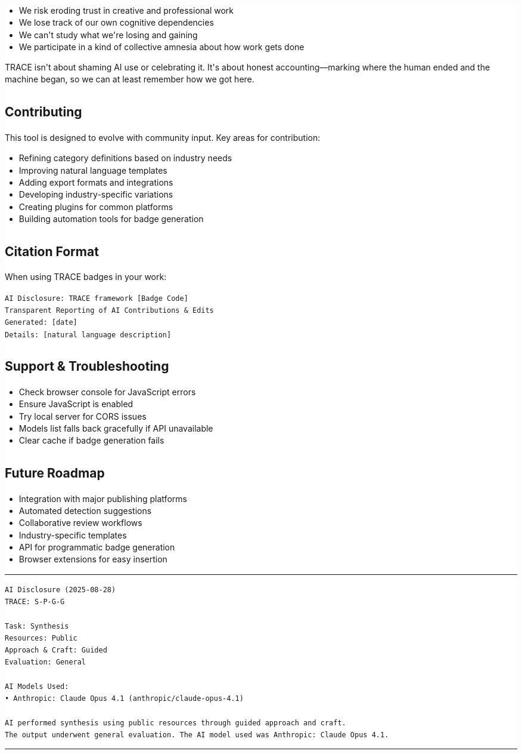 - We risk eroding trust in creative and professional work
- We lose track of our own cognitive dependencies  
- We can't study what we're losing and gaining
- We participate in a kind of collective amnesia about how work gets done

TRACE isn't about shaming AI use or celebrating it. It's about honest accounting—marking where the human ended and the machine began, so we can at least remember how we got here.

## Contributing

This tool is designed to evolve with community input. Key areas for contribution:
- Refining category definitions based on industry needs
- Improving natural language templates
- Adding export formats and integrations
- Developing industry-specific variations
- Creating plugins for common platforms
- Building automation tools for badge generation

## Citation Format

When using TRACE badges in your work:
```
AI Disclosure: TRACE framework [Badge Code]
Transparent Reporting of AI Contributions & Edits
Generated: [date]
Details: [natural language description]
```

## Support & Troubleshooting

- Check browser console for JavaScript errors
- Ensure JavaScript is enabled
- Try local server for CORS issues
- Models list falls back gracefully if API unavailable
- Clear cache if badge generation fails

## Future Roadmap

- Integration with major publishing platforms
- Automated detection suggestions
- Collaborative review workflows  
- Industry-specific templates
- API for programmatic badge generation
- Browser extensions for easy insertion

-------------------------
```
AI Disclosure (2025-08-28)
TRACE: S-P-G-G

Task: Synthesis
Resources: Public
Approach & Craft: Guided
Evaluation: General

AI Models Used:
• Anthropic: Claude Opus 4.1 (anthropic/claude-opus-4.1)

AI performed synthesis using public resources through guided approach and craft.
The output underwent general evaluation. The AI model used was Anthropic: Claude Opus 4.1.
```
-------------------------
